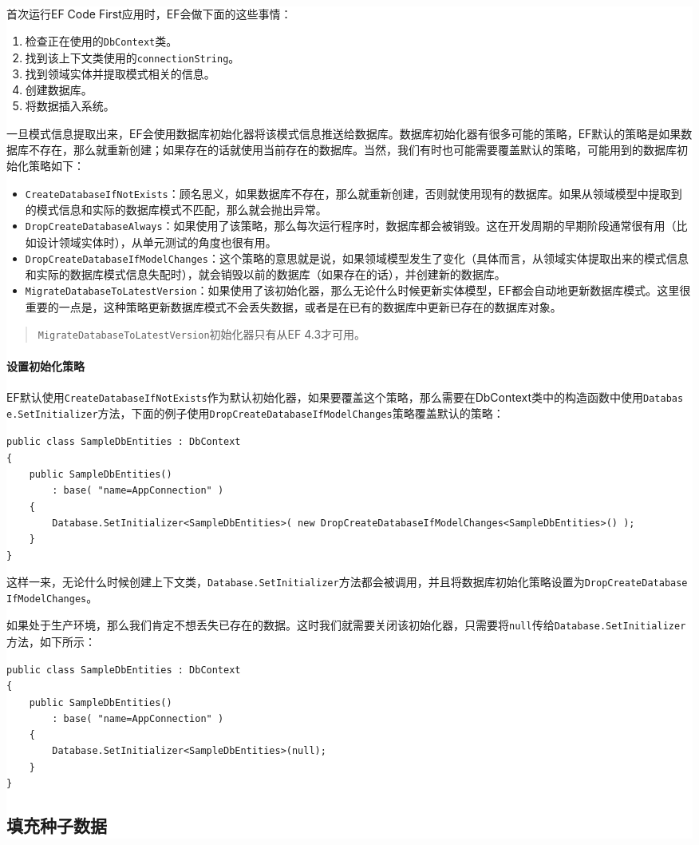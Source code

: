 首次运行EF Code First应用时，EF会做下面的这些事情：

1. 检查正在使用的`DbContext`类。
2. 找到该上下文类使用的`connectionString`。
3. 找到领域实体并提取模式相关的信息。
4. 创建数据库。
5. 将数据插入系统。

一旦模式信息提取出来，EF会使用数据库初始化器将该模式信息推送给数据库。数据库初始化器有很多可能的策略，EF默认的策略是如果数据库不存在，那么就重新创建；如果存在的话就使用当前存在的数据库。当然，我们有时也可能需要覆盖默认的策略，可能用到的数据库初始化策略如下：

- `CreateDatabaseIfNotExists`：顾名思义，如果数据库不存在，那么就重新创建，否则就使用现有的数据库。如果从领域模型中提取到的模式信息和实际的数据库模式不匹配，那么就会抛出异常。
- `DropCreateDatabaseAlways`：如果使用了该策略，那么每次运行程序时，数据库都会被销毁。这在开发周期的早期阶段通常很有用（比如设计领域实体时），从单元测试的角度也很有用。
- `DropCreateDatabaseIfModelChanges`：这个策略的意思就是说，如果领域模型发生了变化（具体而言，从领域实体提取出来的模式信息和实际的数据库模式信息失配时），就会销毁以前的数据库（如果存在的话），并创建新的数据库。
- `MigrateDatabaseToLatestVersion`：如果使用了该初始化器，那么无论什么时候更新实体模型，EF都会自动地更新数据库模式。这里很重要的一点是，这种策略更新数据库模式不会丢失数据，或者是在已有的数据库中更新已存在的数据库对象。

> `MigrateDatabaseToLatestVersion`初始化器只有从EF 4.3才可用。

#### 设置初始化策略

EF默认使用`CreateDatabaseIfNotExists`作为默认初始化器，如果要覆盖这个策略，那么需要在DbContext类中的构造函数中使用`Database.SetInitializer`方法，下面的例子使用`DropCreateDatabaseIfModelChanges`策略覆盖默认的策略：

```
public class SampleDbEntities : DbContext
{
    public SampleDbEntities()
        : base( "name=AppConnection" )
    {
        Database.SetInitializer<SampleDbEntities>( new DropCreateDatabaseIfModelChanges<SampleDbEntities>() );
    }
}
```

这样一来，无论什么时候创建上下文类，`Database.SetInitializer`方法都会被调用，并且将数据库初始化策略设置为`DropCreateDatabaseIfModelChanges`。

如果处于生产环境，那么我们肯定不想丢失已存在的数据。这时我们就需要关闭该初始化器，只需要将`null`传给`Database.SetInitializer`方法，如下所示：

```
public class SampleDbEntities : DbContext
{
    public SampleDbEntities()
        : base( "name=AppConnection" )
    {
        Database.SetInitializer<SampleDbEntities>(null);
    }
} 
```

## 填充种子数据
